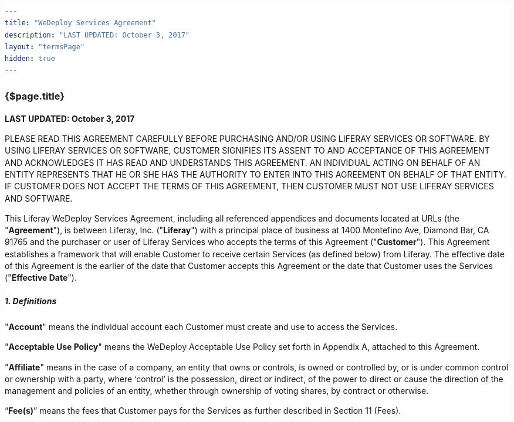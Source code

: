 ```yaml
---
title: "WeDeploy Services Agreement"
description: "LAST UPDATED: October 3, 2017"
layout: "termsPage"
hidden: true
---
```


<article>

### {$page.title}

**LAST UPDATED: October 3, 2017**

PLEASE READ THIS AGREEMENT CAREFULLY BEFORE PURCHASING AND/OR USING LIFERAY SERVICES OR SOFTWARE. BY USING LIFERAY SERVICES OR SOFTWARE, CUSTOMER SIGNIFIES ITS ASSENT TO AND ACCEPTANCE OF THIS AGREEMENT AND ACKNOWLEDGES IT HAS READ AND UNDERSTANDS THIS AGREEMENT. AN INDIVIDUAL ACTING ON BEHALF OF AN ENTITY REPRESENTS THAT HE OR SHE HAS THE AUTHORITY TO ENTER INTO THIS AGREEMENT ON BEHALF OF THAT ENTITY. IF CUSTOMER DOES NOT ACCEPT THE TERMS OF THIS AGREEMENT, THEN CUSTOMER MUST NOT USE LIFERAY SERVICES AND SOFTWARE.

This Liferay WeDeploy Services Agreement, including all referenced appendices and documents located at URLs (the "**Agreement**"), is between Liferay, Inc. ("**Liferay**") with a principal place of business at 1400 Montefino Ave, Diamond Bar, CA 91765 and the purchaser or user of Liferay Services who accepts the terms of this Agreement ("**Customer**"). This Agreement establishes a framework that will enable Customer to receive certain Services (as defined below) from Liferay. The effective date of this Agreement is the earlier of the date that Customer accepts this Agreement or the date that Customer uses the Services ("**Effective Date**").

##### 1. Definitions
"**Account**" means the individual account each Customer must create and use to access the Services.

"**Acceptable Use Policy**" means the WeDeploy Acceptable Use Policy set forth in Appendix A, attached to this Agreement.

"**Affiliate**" means in the case of a company, an entity that owns or controls, is owned or controlled by, or is under common control or ownership with a party, where ‘control’ is the possession, direct or indirect, of the power to direct or cause the direction of the management and policies of an entity, whether through ownership of voting shares, by contract or otherwise.

“**Fee(s)**” means the fees that Customer pays for the Services as further described in Section 11 (Fees).
